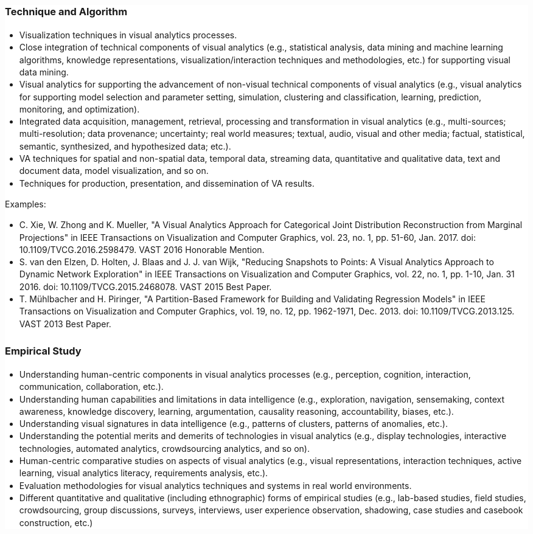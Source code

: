 ### Technique and Algorithm

* Visualization techniques in visual analytics processes.
* Close integration of technical components of visual analytics (e.g.,
  statistical analysis, data mining and machine learning algorithms,
  knowledge representations, visualization/interaction techniques and
  methodologies, etc.) for supporting visual data mining.
* Visual analytics for supporting the advancement of non-visual
  technical components of visual analytics (e.g., visual analytics for
  supporting model selection and parameter setting, simulation,
  clustering and classification, learning, prediction, monitoring, and
  optimization).
* Integrated data acquisition, management, retrieval, processing and
  transformation in visual analytics (e.g., multi-sources;
  multi-resolution; data provenance; uncertainty; real world measures;
  textual, audio, visual and other media; factual, statistical,
  semantic, synthesized, and hypothesized data; etc.).
* VA techniques for spatial and non-spatial data, temporal data,
  streaming data, quantitative and qualitative data, text and document
  data, model visualization, and so on.
* Techniques for production, presentation, and dissemination of VA results.

Examples:

* C. Xie, W. Zhong and K. Mueller, "A Visual Analytics Approach for
  Categorical Joint Distribution Reconstruction from Marginal
  Projections" in IEEE Transactions on Visualization and Computer
  Graphics, vol. 23, no. 1, pp. 51-60, Jan. 2017. doi:
  10.1109/TVCG.2016.2598479. VAST 2016 Honorable Mention.
* S. van den Elzen, D. Holten, J. Blaas and J. J. van Wijk, "Reducing
  Snapshots to Points: A Visual Analytics Approach to Dynamic Network
  Exploration" in IEEE Transactions on Visualization and Computer
  Graphics, vol. 22, no. 1, pp. 1-10, Jan. 31 2016. doi:
  10.1109/TVCG.2015.2468078. VAST 2015 Best Paper.
* T. Mühlbacher and H. Piringer, "A Partition-Based Framework for
  Building and Validating Regression Models" in IEEE Transactions on
  Visualization and Computer Graphics, vol. 19, no. 12, pp. 1962-1971,
  Dec. 2013. doi: 10.1109/TVCG.2013.125. VAST 2013 Best Paper.

### Empirical Study

* Understanding human-centric components in visual analytics processes
  (e.g., perception, cognition, interaction, communication,
  collaboration, etc.).
* Understanding human capabilities and limitations in data
  intelligence (e.g., exploration, navigation, sensemaking, context
  awareness, knowledge discovery, learning, argumentation, causality
  reasoning, accountability, biases, etc.).
* Understanding visual signatures in data intelligence (e.g., patterns
  of clusters, patterns of anomalies, etc.).
* Understanding the potential merits and demerits of technologies in
  visual analytics (e.g., display technologies, interactive
  technologies, automated analytics, crowdsourcing analytics, and so
  on).
* Human-centric comparative studies on aspects of visual analytics
  (e.g., visual representations, interaction techniques, active
  learning, visual analytics literacy, requirements analysis, etc.).
* Evaluation methodologies for visual analytics techniques and systems
  in real world environments.
* Different quantitative and qualitative (including ethnographic)
  forms of empirical studies (e.g., lab-based studies, field studies,
  crowdsourcing, group discussions, surveys, interviews, user
  experience observation, shadowing, case studies and casebook
  construction, etc.)